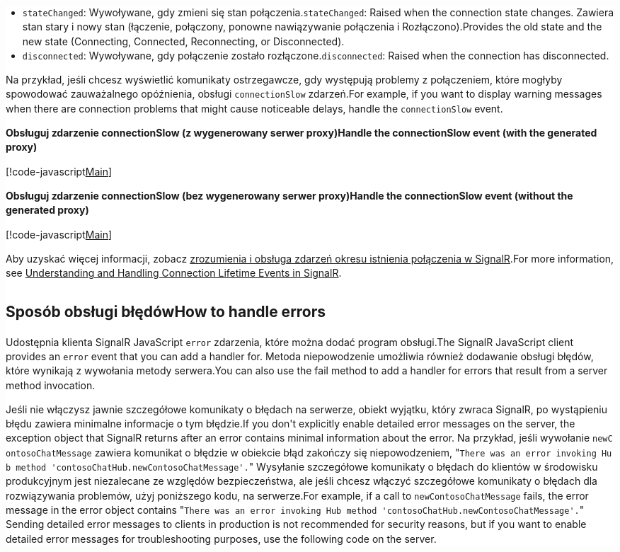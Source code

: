 - <span data-ttu-id="16c91-328">`stateChanged`: Wywoływane, gdy zmieni się stan połączenia.</span><span class="sxs-lookup"><span data-stu-id="16c91-328">`stateChanged`: Raised when the connection state changes.</span></span> <span data-ttu-id="16c91-329">Zawiera stan stary i nowy stan (łączenie, połączony, ponowne nawiązywanie połączenia i Rozłączono).</span><span class="sxs-lookup"><span data-stu-id="16c91-329">Provides the old state and the new state (Connecting, Connected, Reconnecting, or Disconnected).</span></span>
- <span data-ttu-id="16c91-330">`disconnected`: Wywoływane, gdy połączenie zostało rozłączone.</span><span class="sxs-lookup"><span data-stu-id="16c91-330">`disconnected`: Raised when the connection has disconnected.</span></span>

<span data-ttu-id="16c91-331">Na przykład, jeśli chcesz wyświetlić komunikaty ostrzegawcze, gdy występują problemy z połączeniem, które mogłyby spowodować zauważalnego opóźnienia, obsługi `connectionSlow` zdarzeń.</span><span class="sxs-lookup"><span data-stu-id="16c91-331">For example, if you want to display warning messages when there are connection problems that might cause noticeable delays, handle the `connectionSlow` event.</span></span>

<span data-ttu-id="16c91-332">**Obsługuj zdarzenie connectionSlow (z wygenerowany serwer proxy)**</span><span class="sxs-lookup"><span data-stu-id="16c91-332">**Handle the connectionSlow event (with the generated proxy)**</span></span>

[!code-javascript[Main](hubs-api-guide-javascript-client/samples/sample46.js?highlight=1)]

<span data-ttu-id="16c91-333">**Obsługuj zdarzenie connectionSlow (bez wygenerowany serwer proxy)**</span><span class="sxs-lookup"><span data-stu-id="16c91-333">**Handle the connectionSlow event (without the generated proxy)**</span></span>

[!code-javascript[Main](hubs-api-guide-javascript-client/samples/sample47.js?highlight=2)]

<span data-ttu-id="16c91-334">Aby uzyskać więcej informacji, zobacz [zrozumienia i obsługa zdarzeń okresu istnienia połączenia w SignalR](handling-connection-lifetime-events.md).</span><span class="sxs-lookup"><span data-stu-id="16c91-334">For more information, see [Understanding and Handling Connection Lifetime Events in SignalR](handling-connection-lifetime-events.md).</span></span>

<a id="handleerrors"></a>

## <a name="how-to-handle-errors"></a><span data-ttu-id="16c91-335">Sposób obsługi błędów</span><span class="sxs-lookup"><span data-stu-id="16c91-335">How to handle errors</span></span>

<span data-ttu-id="16c91-336">Udostępnia klienta SignalR JavaScript `error` zdarzenia, które można dodać program obsługi.</span><span class="sxs-lookup"><span data-stu-id="16c91-336">The SignalR JavaScript client provides an `error` event that you can add a handler for.</span></span> <span data-ttu-id="16c91-337">Metoda niepowodzenie umożliwia również dodawanie obsługi błędów, które wynikają z wywołania metody serwera.</span><span class="sxs-lookup"><span data-stu-id="16c91-337">You can also use the fail method to add a handler for errors that result from a server method invocation.</span></span>

<span data-ttu-id="16c91-338">Jeśli nie włączysz jawnie szczegółowe komunikaty o błędach na serwerze, obiekt wyjątku, który zwraca SignalR, po wystąpieniu błędu zawiera minimalne informacje o tym błędzie.</span><span class="sxs-lookup"><span data-stu-id="16c91-338">If you don't explicitly enable detailed error messages on the server, the exception object that SignalR returns after an error contains minimal information about the error.</span></span> <span data-ttu-id="16c91-339">Na przykład, jeśli wywołanie `newContosoChatMessage` zawiera komunikat o błędzie w obiekcie błąd zakończy się niepowodzeniem, "`There was an error invoking Hub method 'contosoChatHub.newContosoChatMessage'.`" Wysyłanie szczegółowe komunikaty o błędach do klientów w środowisku produkcyjnym jest niezalecane ze względów bezpieczeństwa, ale jeśli chcesz włączyć szczegółowe komunikaty o błędach dla rozwiązywania problemów, użyj poniższego kodu, na serwerze.</span><span class="sxs-lookup"><span data-stu-id="16c91-339">For example, if a call to `newContosoChatMessage` fails, the error message in the error object contains "`There was an error invoking Hub method 'contosoChatHub.newContosoChatMessage'.`" Sending detailed error messages to clients in production is not recommended for security reasons, but if you want to enable detailed error messages for troubleshooting purposes, use the following code on the server.</span></span>
